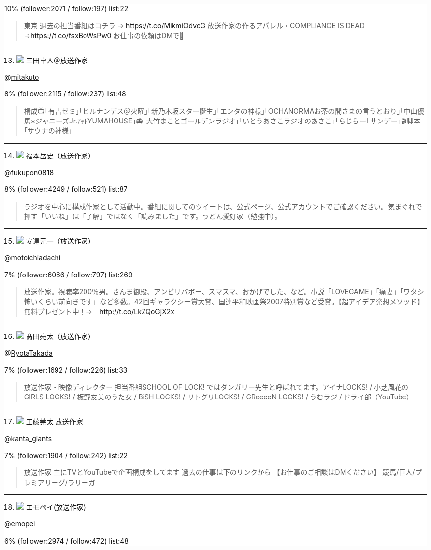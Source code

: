 10% (follower:2071 / follow:197) list:22

> 東京 過去の担当番組はコチラ → https://t.co/MikmiOdvcG 放送作家の作るアパレル・COMPLIANCE IS DEAD →https://t.co/fsxBoWsPw0 お仕事の依頼はDMで📩

---
13. ![](https://pbs.twimg.com/profile_images/458956113887522817/N11PXlCZ_normal.png) 三田卓人＠放送作家

@[mitakuto](https://mobile.twitter.com/mitakuto)

8% (follower:2115 / follow:237) list:48

> 構成📺｢有吉ゼミ｣｢ヒルナンデス＠火曜｣｢新乃木坂スター誕生｣｢エンタの神様｣｢OCHANORMAお茶の間さまの言うとおり｣｢中山優馬×ジャニーズJr.ｱｯﾄYUMAHOUSE｣📻｢大竹まことゴールデンラジオ｣｢いとうあさこラジオのあさこ｣｢らじらー! サンデー｣🎬脚本｢サウナの神様｣

---
14. ![](https://pbs.twimg.com/profile_images/418183637016653824/skIa-bWc_normal.jpeg) 福本岳史（放送作家）

@[fukupon0818](https://mobile.twitter.com/fukupon0818)

8% (follower:4249 / follow:521) list:87

> ラジオを中心に構成作家として活動中。番組に関してのツイートは、公式ページ、公式アカウントでご確認ください。気まぐれで押す「いいね」は「了解」ではなく「読みました」です。うどん愛好家（勉強中）。

---
15. ![](https://pbs.twimg.com/profile_images/533814333843591168/Ra8SFqas_normal.jpeg) 安達元一（放送作家）

@[motoichiadachi](https://mobile.twitter.com/motoichiadachi)

7% (follower:6066 / follow:797) list:269

> 放送作家。視聴率200％男。さんま御殿、アンビリバボー、スマスマ、おかげでした、など。小説「LOVEGAME」「痛妻」「ワタシ怖いくらい前向きです」など多数。42回ギャラクシー賞大賞、国連平和映画祭2007特別賞など受賞。【超アイデア発想メソッド】無料プレゼント中！→　http://t.co/LkZQoGjX2x

---
16. ![](https://pbs.twimg.com/profile_images/1276786897931530242/dIuI3t2e_normal.jpg) 髙田亮太（放送作家）

@[RyotaTakada](https://mobile.twitter.com/RyotaTakada)

7% (follower:1692 / follow:226) list:33

> 放送作家・映像ディレクター 担当番組SCHOOL OF LOCK! ではダンガリー先生と呼ばれてます。アイナLOCKS! / 小芝風花のGIRLS LOCKS! / 板野友美のうた女 / BiSH LOCKS! / リトグリLOCKS! / GReeeeN LOCKS! / うむラジ / ドライ部（YouTube）

---
17. ![](https://pbs.twimg.com/profile_images/1216572726271340544/NH-jjZV__normal.jpg) 工藤莞太 放送作家

@[kanta_giants](https://mobile.twitter.com/kanta_giants)

7% (follower:1904 / follow:242) list:22

> 放送作家 主にTVとYouTubeで企画構成をしてます 過去の仕事は下のリンクから    【お仕事のご相談はDMください】
競馬/巨人/プレミアリーグ/ラリーガ

---
18. ![](https://pbs.twimg.com/profile_images/1573672737490735105/GTd4DruW_normal.jpg) エモペイ(放送作家)

@[emopei](https://mobile.twitter.com/emopei)

6% (follower:2974 / follow:472) list:48
